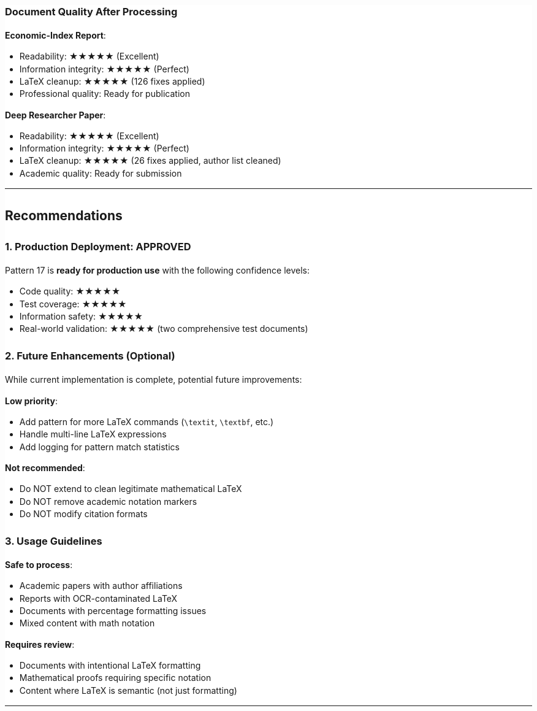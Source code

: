 ### Document Quality After Processing

**Economic-Index Report**:
- Readability: ★★★★★ (Excellent)
- Information integrity: ★★★★★ (Perfect)
- LaTeX cleanup: ★★★★★ (126 fixes applied)
- Professional quality: Ready for publication

**Deep Researcher Paper**:
- Readability: ★★★★★ (Excellent)
- Information integrity: ★★★★★ (Perfect)
- LaTeX cleanup: ★★★★★ (26 fixes applied, author list cleaned)
- Academic quality: Ready for submission

---

## Recommendations

### 1. Production Deployment: **APPROVED**

Pattern 17 is **ready for production use** with the following confidence levels:
- Code quality: ★★★★★
- Test coverage: ★★★★★
- Information safety: ★★★★★
- Real-world validation: ★★★★★ (two comprehensive test documents)

### 2. Future Enhancements (Optional)

While current implementation is complete, potential future improvements:

**Low priority**:
- Add pattern for more LaTeX commands (`\textit`, `\textbf`, etc.)
- Handle multi-line LaTeX expressions
- Add logging for pattern match statistics

**Not recommended**:
- Do NOT extend to clean legitimate mathematical LaTeX
- Do NOT remove academic notation markers
- Do NOT modify citation formats

### 3. Usage Guidelines

**Safe to process**:
- Academic papers with author affiliations
- Reports with OCR-contaminated LaTeX
- Documents with percentage formatting issues
- Mixed content with math notation

**Requires review**:
- Documents with intentional LaTeX formatting
- Mathematical proofs requiring specific notation
- Content where LaTeX is semantic (not just formatting)

---